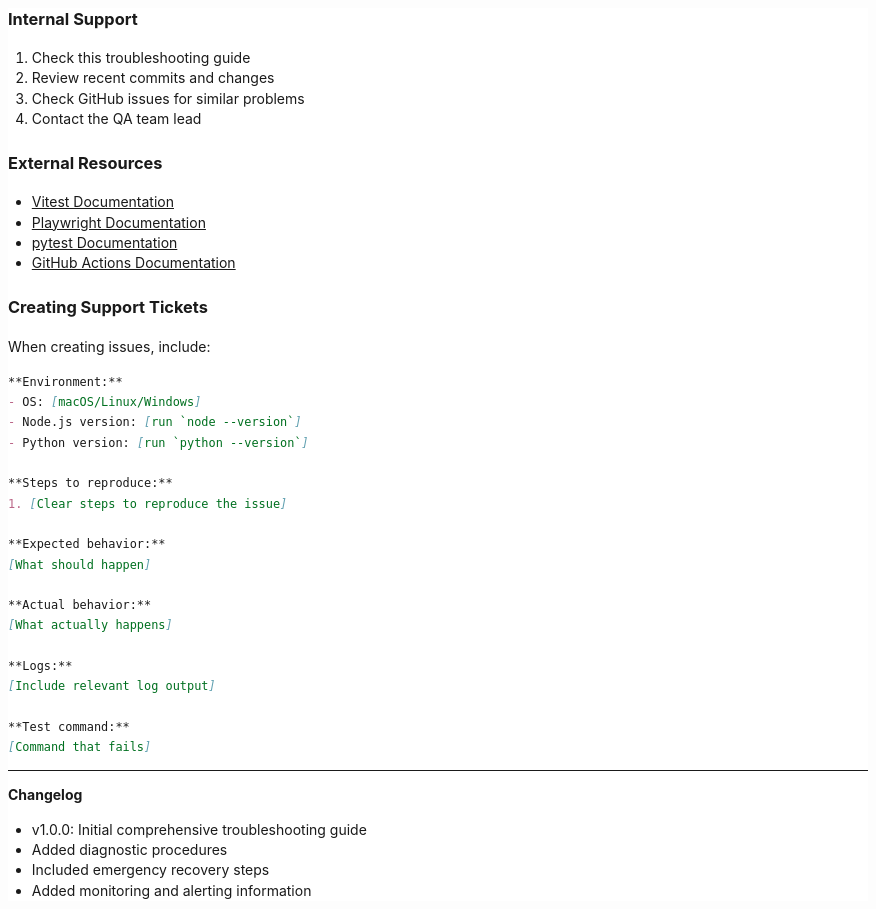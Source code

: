 ### Internal Support
1. Check this troubleshooting guide
2. Review recent commits and changes
3. Check GitHub issues for similar problems
4. Contact the QA team lead

### External Resources
- [Vitest Documentation](https://vitest.dev/)
- [Playwright Documentation](https://playwright.dev/)
- [pytest Documentation](https://docs.pytest.org/)
- [GitHub Actions Documentation](https://docs.github.com/en/actions)

### Creating Support Tickets
When creating issues, include:

```markdown
**Environment:**
- OS: [macOS/Linux/Windows]
- Node.js version: [run `node --version`]
- Python version: [run `python --version`]

**Steps to reproduce:**
1. [Clear steps to reproduce the issue]

**Expected behavior:**
[What should happen]

**Actual behavior:**
[What actually happens]

**Logs:**
[Include relevant log output]

**Test command:**
[Command that fails]
```

---

**Changelog**
- v1.0.0: Initial comprehensive troubleshooting guide
- Added diagnostic procedures
- Included emergency recovery steps
- Added monitoring and alerting information